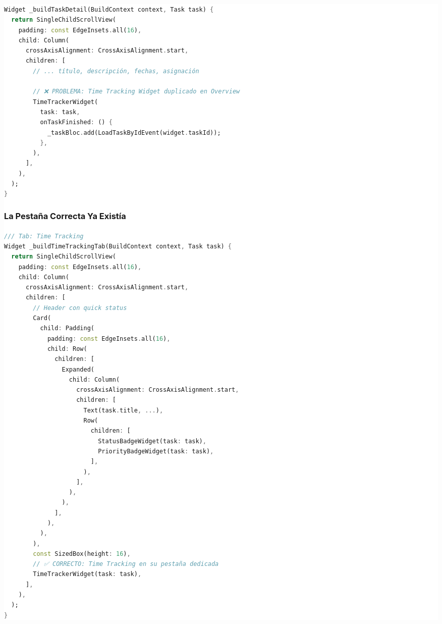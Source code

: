 ```dart
Widget _buildTaskDetail(BuildContext context, Task task) {
  return SingleChildScrollView(
    padding: const EdgeInsets.all(16),
    child: Column(
      crossAxisAlignment: CrossAxisAlignment.start,
      children: [
        // ... título, descripción, fechas, asignación

        // ❌ PROBLEMA: Time Tracking Widget duplicado en Overview
        TimeTrackerWidget(
          task: task,
          onTaskFinished: () {
            _taskBloc.add(LoadTaskByIdEvent(widget.taskId));
          },
        ),
      ],
    ),
  );
}
```

### La Pestaña Correcta Ya Existía

```dart
/// Tab: Time Tracking
Widget _buildTimeTrackingTab(BuildContext context, Task task) {
  return SingleChildScrollView(
    padding: const EdgeInsets.all(16),
    child: Column(
      crossAxisAlignment: CrossAxisAlignment.start,
      children: [
        // Header con quick status
        Card(
          child: Padding(
            padding: const EdgeInsets.all(16),
            child: Row(
              children: [
                Expanded(
                  child: Column(
                    crossAxisAlignment: CrossAxisAlignment.start,
                    children: [
                      Text(task.title, ...),
                      Row(
                        children: [
                          StatusBadgeWidget(task: task),
                          PriorityBadgeWidget(task: task),
                        ],
                      ),
                    ],
                  ),
                ),
              ],
            ),
          ),
        ),
        const SizedBox(height: 16),
        // ✅ CORRECTO: Time Tracking en su pestaña dedicada
        TimeTrackerWidget(task: task),
      ],
    ),
  );
}
```
